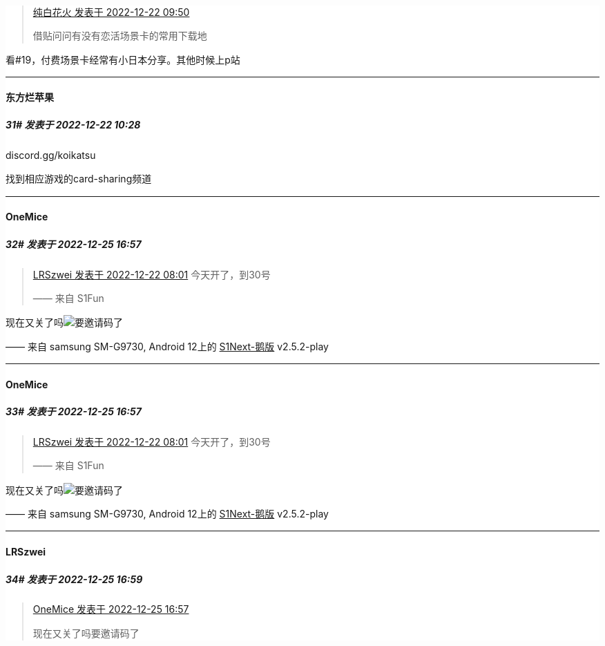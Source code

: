 <blockquote><a href="httphttps://bbs.saraba1st.com/2b/forum.php?mod=redirect&amp;goto=findpost&amp;pid=59043960&amp;ptid=2111152" target="_blank">纯白花火 发表于 2022-12-22 09:50</a>

借贴问问有没有恋活场景卡的常用下载地</blockquote>
看#19，付费场景卡经常有小日本分享。其他时候上p站



*****

####  东方烂苹果  
##### 31#       发表于 2022-12-22 10:28

discord.gg/koikatsu

找到相应游戏的card-sharing频道

*****

####  OneMice  
##### 32#       发表于 2022-12-25 16:57

<blockquote><a href="httphttps://bbs.saraba1st.com/2b/forum.php?mod=redirect&amp;goto=findpost&amp;pid=59043131&amp;ptid=2111152" target="_blank">LRSzwei 发表于 2022-12-22 08:01</a>
今天开了，到30号

—— 来自 S1Fun</blockquote>
现在又关了吗<img src="https://static.saraba1st.com/image/smiley/face2017/068.png" referrerpolicy="no-referrer">要邀请码了

—— 来自 samsung SM-G9730, Android 12上的 [S1Next-鹅版](https://github.com/ykrank/S1-Next/releases) v2.5.2-play

*****

####  OneMice  
##### 33#       发表于 2022-12-25 16:57

<blockquote><a href="httphttps://bbs.saraba1st.com/2b/forum.php?mod=redirect&amp;goto=findpost&amp;pid=59043131&amp;ptid=2111152" target="_blank">LRSzwei 发表于 2022-12-22 08:01</a>
今天开了，到30号

—— 来自 S1Fun</blockquote>
现在又关了吗<img src="https://static.saraba1st.com/image/smiley/face2017/068.png" referrerpolicy="no-referrer">要邀请码了

—— 来自 samsung SM-G9730, Android 12上的 [S1Next-鹅版](https://github.com/ykrank/S1-Next/releases) v2.5.2-play

*****

####  LRSzwei  
##### 34#       发表于 2022-12-25 16:59

<blockquote><a href="httphttps://bbs.saraba1st.com/2b/forum.php?mod=redirect&amp;goto=findpost&amp;pid=59083703&amp;ptid=2111152" target="_blank">OneMice 发表于 2022-12-25 16:57</a>

现在又关了吗要邀请码了
